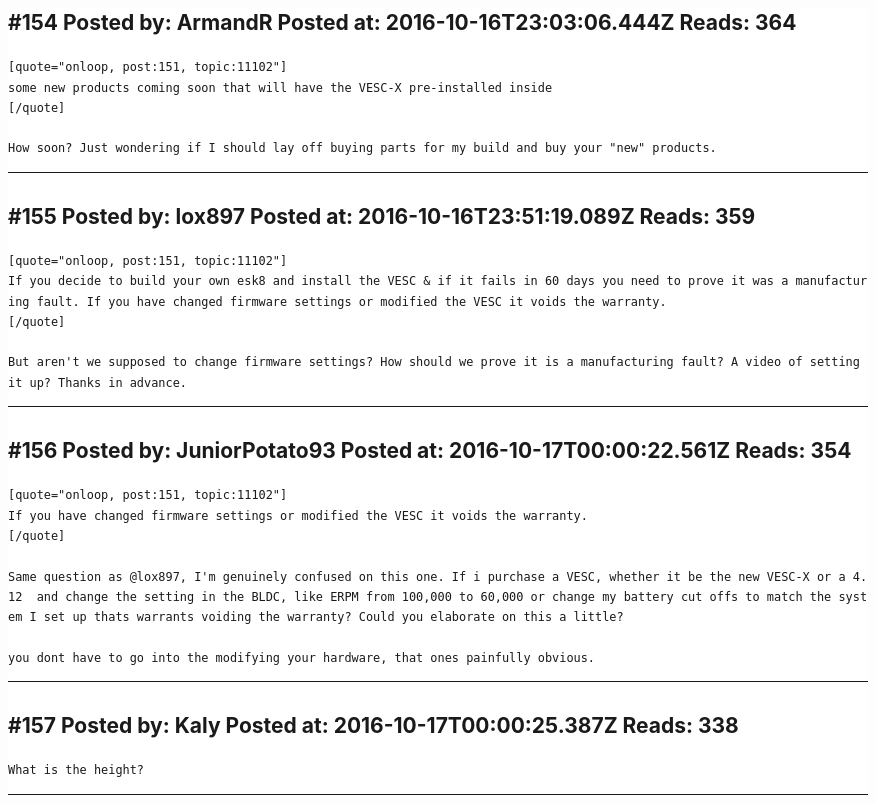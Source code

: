 ## \#154 Posted by: ArmandR Posted at: 2016-10-16T23:03:06.444Z Reads: 364

```
[quote="onloop, post:151, topic:11102"]
some new products coming soon that will have the VESC-X pre-installed inside
[/quote]

How soon? Just wondering if I should lay off buying parts for my build and buy your "new" products.
```

---
## \#155 Posted by: lox897 Posted at: 2016-10-16T23:51:19.089Z Reads: 359

```
[quote="onloop, post:151, topic:11102"]
If you decide to build your own esk8 and install the VESC & if it fails in 60 days you need to prove it was a manufacturing fault. If you have changed firmware settings or modified the VESC it voids the warranty.
[/quote]

But aren't we supposed to change firmware settings? How should we prove it is a manufacturing fault? A video of setting it up? Thanks in advance.
```

---
## \#156 Posted by: JuniorPotato93 Posted at: 2016-10-17T00:00:22.561Z Reads: 354

```
[quote="onloop, post:151, topic:11102"]
If you have changed firmware settings or modified the VESC it voids the warranty.
[/quote]

Same question as @lox897, I'm genuinely confused on this one. If i purchase a VESC, whether it be the new VESC-X or a 4.12  and change the setting in the BLDC, like ERPM from 100,000 to 60,000 or change my battery cut offs to match the system I set up thats warrants voiding the warranty? Could you elaborate on this a little? 

you dont have to go into the modifying your hardware, that ones painfully obvious.
```

---
## \#157 Posted by: Kaly Posted at: 2016-10-17T00:00:25.387Z Reads: 338

```
What is the height?
```

---